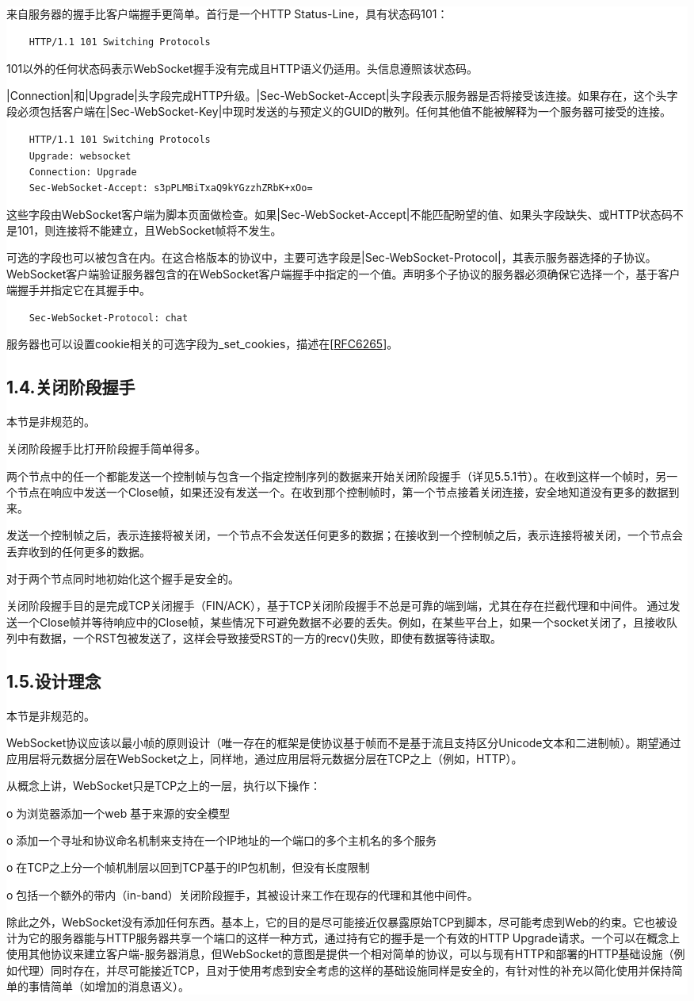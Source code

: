 来自服务器的握手比客户端握手更简单。首行是一个HTTP Status-Line，具有状态码101：

        HTTP/1.1 101 Switching Protocols

101以外的任何状态码表示WebSocket握手没有完成且HTTP语义仍适用。头信息遵照该状态码。

|Connection|和|Upgrade|头字段完成HTTP升级。|Sec-WebSocket-Accept|头字段表示服务器是否将接受该连接。如果存在，这个头字段必须包括客户端在|Sec-WebSocket-Key|中现时发送的与预定义的GUID的散列。任何其他值不能被解释为一个服务器可接受的连接。

        HTTP/1.1 101 Switching Protocols
        Upgrade: websocket
        Connection: Upgrade
        Sec-WebSocket-Accept: s3pPLMBiTxaQ9kYGzzhZRbK+xOo=

这些字段由WebSocket客户端为脚本页面做检查。如果|Sec-WebSocket-Accept|不能匹配盼望的值、如果头字段缺失、或HTTP状态码不是101，则连接将不能建立，且WebSocket帧将不发生。

可选的字段也可以被包含在内。在这合格版本的协议中，主要可选字段是|Sec-WebSocket-Protocol|，其表示服务器选择的子协议。WebSocket客户端验证服务器包含的在WebSocket客户端握手中指定的一个值。声明多个子协议的服务器必须确保它选择一个，基于客户端握手并指定它在其握手中。

        Sec-WebSocket-Protocol: chat

服务器也可以设置cookie相关的可选字段为_set_cookies，描述在[[RFC6265](http://tools.ietf.org/html/rfc6265)]。

## 1.4.关闭阶段握手
本节是非规范的。

关闭阶段握手比打开阶段握手简单得多。

两个节点中的任一个都能发送一个控制帧与包含一个指定控制序列的数据来开始关闭阶段握手（详见5.5.1节）。在收到这样一个帧时，另一个节点在响应中发送一个Close帧，如果还没有发送一个。在收到那个控制帧时，第一个节点接着关闭连接，安全地知道没有更多的数据到来。

发送一个控制帧之后，表示连接将被关闭，一个节点不会发送任何更多的数据；在接收到一个控制帧之后，表示连接将被关闭，一个节点会丢弃收到的任何更多的数据。

对于两个节点同时地初始化这个握手是安全的。

关闭阶段握手目的是完成TCP关闭握手（FIN/ACK），基于TCP关闭阶段握手不总是可靠的端到端，尤其在存在拦截代理和中间件。
通过发送一个Close帧并等待响应中的Close帧，某些情况下可避免数据不必要的丢失。例如，在某些平台上，如果一个socket关闭了，且接收队列中有数据，一个RST包被发送了，这样会导致接受RST的一方的recv()失败，即使有数据等待读取。
## 1.5.设计理念
本节是非规范的。

WebSocket协议应该以最小帧的原则设计（唯一存在的框架是使协议基于帧而不是基于流且支持区分Unicode文本和二进制帧）。期望通过应用层将元数据分层在WebSocket之上，同样地，通过应用层将元数据分层在TCP之上（例如，HTTP）。

从概念上讲，WebSocket只是TCP之上的一层，执行以下操作：

o  为浏览器添加一个web 基于来源的安全模型

o  添加一个寻址和协议命名机制来支持在一个IP地址的一个端口的多个主机名的多个服务

o  在TCP之上分一个帧机制层以回到TCP基于的IP包机制，但没有长度限制

o  包括一个额外的带内（in-band）关闭阶段握手，其被设计来工作在现存的代理和其他中间件。

除此之外，WebSocket没有添加任何东西。基本上，它的目的是尽可能接近仅暴露原始TCP到脚本，尽可能考虑到Web的约束。它也被设计为它的服务器能与HTTP服务器共享一个端口的这样一种方式，通过持有它的握手是一个有效的HTTP Upgrade请求。一个可以在概念上使用其他协议来建立客户端-服务器消息，但WebSocket的意图是提供一个相对简单的协议，可以与现有HTTP和部署的HTTP基础设施（例如代理）同时存在，并尽可能接近TCP，且对于使用考虑到安全考虑的这样的基础设施同样是安全的，有针对性的补充以简化使用并保持简单的事情简单（如增加的消息语义）。
